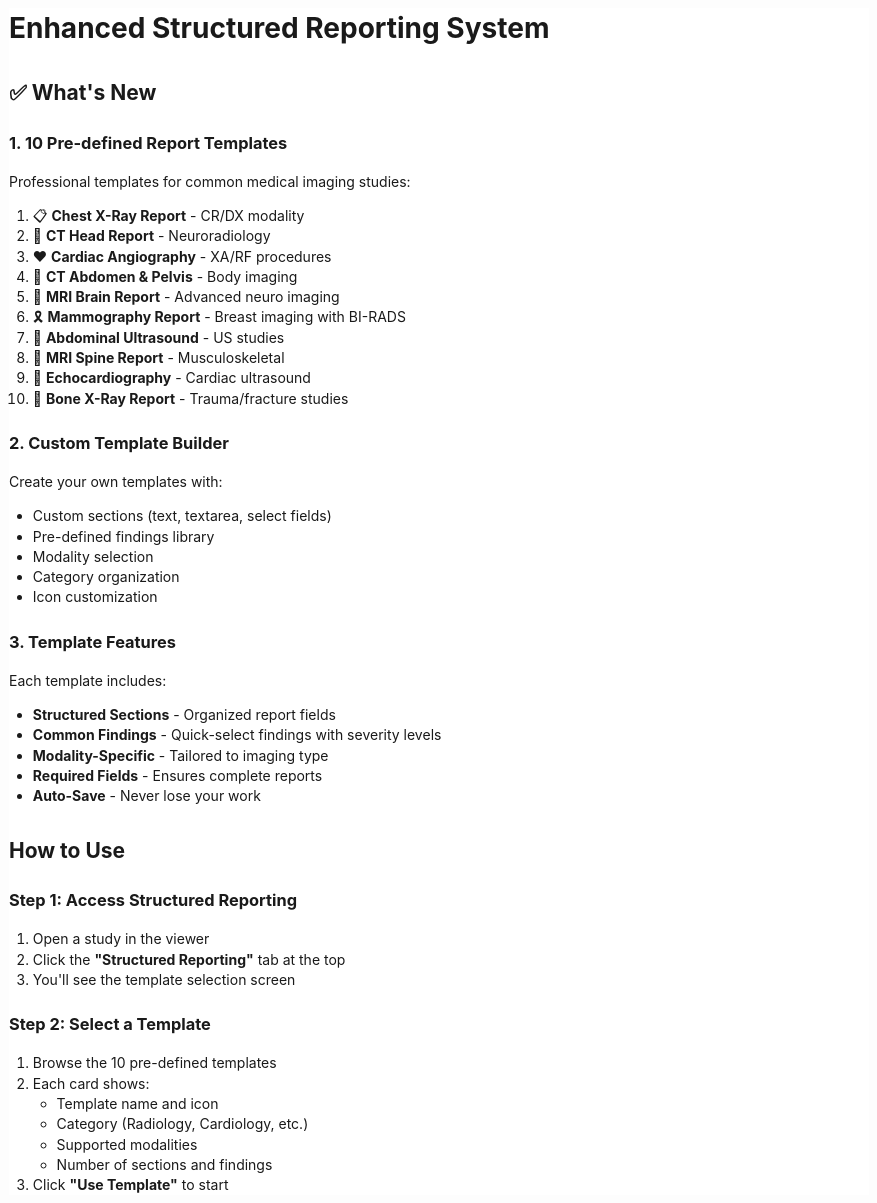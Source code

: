 # Enhanced Structured Reporting System

## ✅ What's New

### 1. **10 Pre-defined Report Templates**
Professional templates for common medical imaging studies:

1. 📋 **Chest X-Ray Report** - CR/DX modality
2. 🧠 **CT Head Report** - Neuroradiology
3. ❤️ **Cardiac Angiography** - XA/RF procedures
4. 🫃 **CT Abdomen & Pelvis** - Body imaging
5. 🧠 **MRI Brain Report** - Advanced neuro imaging
6. 🎗️ **Mammography Report** - Breast imaging with BI-RADS
7. 📡 **Abdominal Ultrasound** - US studies
8. 🦴 **MRI Spine Report** - Musculoskeletal
9. 💓 **Echocardiography** - Cardiac ultrasound
10. 🦴 **Bone X-Ray Report** - Trauma/fracture studies

### 2. **Custom Template Builder**
Create your own templates with:
- Custom sections (text, textarea, select fields)
- Pre-defined findings library
- Modality selection
- Category organization
- Icon customization

### 3. **Template Features**
Each template includes:
- **Structured Sections** - Organized report fields
- **Common Findings** - Quick-select findings with severity levels
- **Modality-Specific** - Tailored to imaging type
- **Required Fields** - Ensures complete reports
- **Auto-Save** - Never lose your work

## How to Use

### Step 1: Access Structured Reporting
1. Open a study in the viewer
2. Click the **"Structured Reporting"** tab at the top
3. You'll see the template selection screen

### Step 2: Select a Template
1. Browse the 10 pre-defined templates
2. Each card shows:
   - Template name and icon
   - Category (Radiology, Cardiology, etc.)
   - Supported modalities
   - Number of sections and findings
3. Click **"Use Template"** to start
